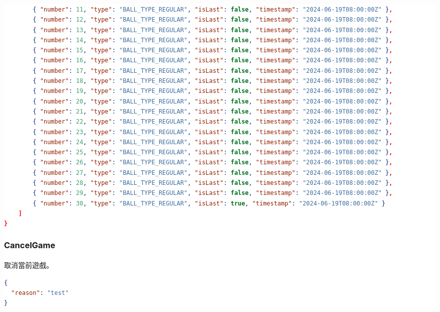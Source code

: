 ```json
        { "number": 11, "type": "BALL_TYPE_REGULAR", "isLast": false, "timestamp": "2024-06-19T08:00:00Z" },
        { "number": 12, "type": "BALL_TYPE_REGULAR", "isLast": false, "timestamp": "2024-06-19T08:00:00Z" },
        { "number": 13, "type": "BALL_TYPE_REGULAR", "isLast": false, "timestamp": "2024-06-19T08:00:00Z" },
        { "number": 14, "type": "BALL_TYPE_REGULAR", "isLast": false, "timestamp": "2024-06-19T08:00:00Z" },
        { "number": 15, "type": "BALL_TYPE_REGULAR", "isLast": false, "timestamp": "2024-06-19T08:00:00Z" },
        { "number": 16, "type": "BALL_TYPE_REGULAR", "isLast": false, "timestamp": "2024-06-19T08:00:00Z" },
        { "number": 17, "type": "BALL_TYPE_REGULAR", "isLast": false, "timestamp": "2024-06-19T08:00:00Z" },
        { "number": 18, "type": "BALL_TYPE_REGULAR", "isLast": false, "timestamp": "2024-06-19T08:00:00Z" },
        { "number": 19, "type": "BALL_TYPE_REGULAR", "isLast": false, "timestamp": "2024-06-19T08:00:00Z" },
        { "number": 20, "type": "BALL_TYPE_REGULAR", "isLast": false, "timestamp": "2024-06-19T08:00:00Z" },
        { "number": 21, "type": "BALL_TYPE_REGULAR", "isLast": false, "timestamp": "2024-06-19T08:00:00Z" },
        { "number": 22, "type": "BALL_TYPE_REGULAR", "isLast": false, "timestamp": "2024-06-19T08:00:00Z" },
        { "number": 23, "type": "BALL_TYPE_REGULAR", "isLast": false, "timestamp": "2024-06-19T08:00:00Z" },
        { "number": 24, "type": "BALL_TYPE_REGULAR", "isLast": false, "timestamp": "2024-06-19T08:00:00Z" },
        { "number": 25, "type": "BALL_TYPE_REGULAR", "isLast": false, "timestamp": "2024-06-19T08:00:00Z" },
        { "number": 26, "type": "BALL_TYPE_REGULAR", "isLast": false, "timestamp": "2024-06-19T08:00:00Z" },
        { "number": 27, "type": "BALL_TYPE_REGULAR", "isLast": false, "timestamp": "2024-06-19T08:00:00Z" },
        { "number": 28, "type": "BALL_TYPE_REGULAR", "isLast": false, "timestamp": "2024-06-19T08:00:00Z" },
        { "number": 29, "type": "BALL_TYPE_REGULAR", "isLast": false, "timestamp": "2024-06-19T08:00:00Z" },
        { "number": 30, "type": "BALL_TYPE_REGULAR", "isLast": true, "timestamp": "2024-06-19T08:00:00Z" }
    ]
}
```

### CancelGame

取消當前遊戲。

```json
{
  "reason": "test"
}
```
